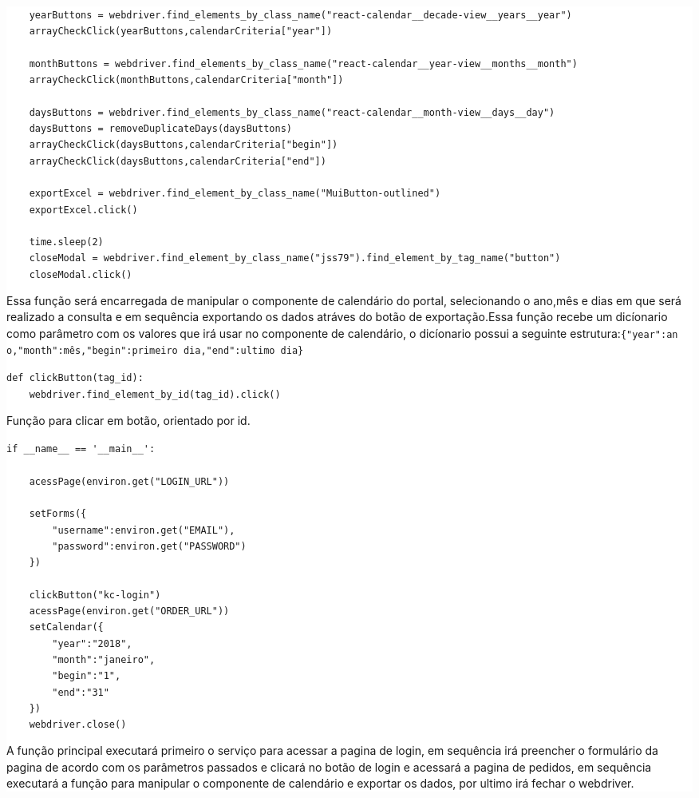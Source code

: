 	    yearButtons = webdriver.find_elements_by_class_name("react-calendar__decade-view__years__year")
	    arrayCheckClick(yearButtons,calendarCriteria["year"])
	    
	    monthButtons = webdriver.find_elements_by_class_name("react-calendar__year-view__months__month")
	    arrayCheckClick(monthButtons,calendarCriteria["month"])
	    
	    daysButtons = webdriver.find_elements_by_class_name("react-calendar__month-view__days__day")
		daysButtons = removeDuplicateDays(daysButtons)
	    arrayCheckClick(daysButtons,calendarCriteria["begin"])
	    arrayCheckClick(daysButtons,calendarCriteria["end"])
	    
	    exportExcel = webdriver.find_element_by_class_name("MuiButton-outlined")
	    exportExcel.click()
	    
	    time.sleep(2)
	    closeModal = webdriver.find_element_by_class_name("jss79").find_element_by_tag_name("button")
	    closeModal.click()
Essa função será encarregada de manipular o componente de calendário do portal, selecionando o ano,mês e dias em que será realizado a consulta e em sequência exportando os dados atráves do botão de exportação.Essa função recebe um dicíonario como parâmetro com os valores que irá usar no componente de calendário, o dicíonario possui a seguinte estrutura:`{"year":ano,"month":mês,"begin":primeiro dia,"end":ultimo dia}`

    def clickButton(tag_id):
	    webdriver.find_element_by_id(tag_id).click()
Função para clicar em botão, orientado por id.

    if __name__ == '__main__':
    
	    acessPage(environ.get("LOGIN_URL"))
	    
	    setForms({
		    "username":environ.get("EMAIL"),
		    "password":environ.get("PASSWORD")
	    })
	    
	    clickButton("kc-login")
	    acessPage(environ.get("ORDER_URL"))
	    setCalendar({
		    "year":"2018",
		    "month":"janeiro",
		    "begin":"1",
		    "end":"31"
		})
		webdriver.close()
A função principal executará primeiro o serviço para acessar a pagina de login, em sequência irá preencher o formulário da pagina de acordo com os parâmetros passados e clicará no botão de login e acessará a pagina de pedidos, em sequência executará a função para manipular o componente de calendário e exportar os dados, por ultimo irá fechar o webdriver.
